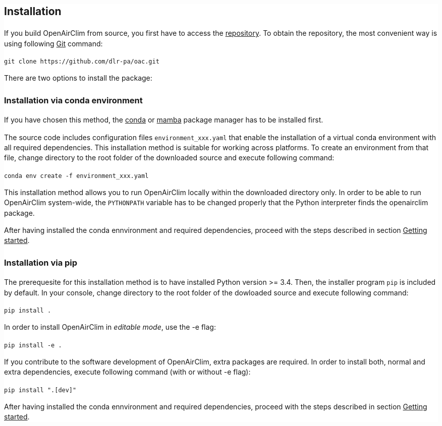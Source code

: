 
## Installation

If you build OpenAirClim from source, you first have to access the [repository](https://github.com/dlr-pa/oac). To obtain the repository, the most convenient way is using following [Git](https://git-scm.com/) command:
```
git clone https://github.com/dlr-pa/oac.git
```

There are two options to install the package:

### Installation via conda environment

If you have chosen this method, the [conda](https://docs.conda.io/projects/conda/en/latest/index.html) or [mamba](https://mamba.readthedocs.io/en/latest/index.html) package manager has to be installed first.

The source code includes configuration files `environment_xxx.yaml` that enable the installation of a virtual conda environment with all required dependencies. This installation method is suitable for working across platforms. To create an environment from that file, change directory to the root folder of the downloaded source and execute following command:
```
conda env create -f environment_xxx.yaml
```

This installation method allows you to run OpenAirClim locally within the downloaded directory only. In order to be able to run OpenAirClim system-wide, the `PYTHONPATH` variable has to be changed properly that the Python interpreter finds the openairclim package.

After having installed the conda ennvironment and required dependencies, proceed with the steps described in section [Getting started](##getting-started). 

### Installation via pip

The prerequesite for this installation method is to have installed Python version >= 3.4. Then, the installer program `pip` is included by default. In your console, change directory to the root folder of the dowloaded source and execute following command:
```
pip install .
```
In order to install OpenAirClim in *editable mode*, use the -e flag:
```
pip install -e .
```
If you contribute to the software development of OpenAirClim, extra packages are required. In order to install both, normal and extra dependencies, execute following command (with or without -e flag):
```
pip install ".[dev]"
```
After having installed the conda ennvironment and required dependencies, proceed with the steps described in section [Getting started](##getting-started). 


